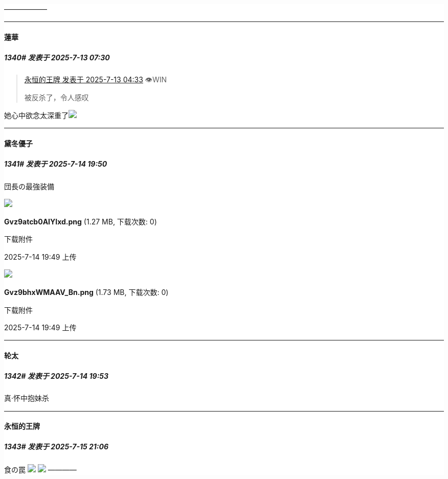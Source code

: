 ——————


*****

####  蓮華  
##### 1340#       发表于 2025-7-13 07:30

<blockquote><a href="httphttps://stage1st.com/2b/forum.php?mod=redirect&amp;goto=findpost&amp;pid=68090002&amp;ptid=2052401" target="_blank">永恒的王牌 发表于 2025-7-13 04:33</a>
👁️WIN

被反杀了，令人感叹</blockquote>
她心中欲念太深重了<img src="https://static.stage1st.com/image/smiley/face2017/065.png" referrerpolicy="no-referrer">


*****

####  黛冬優子  
##### 1341#       发表于 2025-7-14 19:50

団長の最強装備

<img src="https://img.stage1st.com/forum/202507/14/194929wxuzk6vff6vdp4fv.png" referrerpolicy="no-referrer">

<strong>Gvz9atcb0AIYIxd.png</strong> (1.27 MB, 下载次数: 0)

下载附件

2025-7-14 19:49 上传

<img src="https://img.stage1st.com/forum/202507/14/194921w8tg8cthj299fq29.png" referrerpolicy="no-referrer">

<strong>Gvz9bhxWMAAV_Bn.png</strong> (1.73 MB, 下载次数: 0)

下载附件

2025-7-14 19:49 上传

*****

####  轮太  
##### 1342#       发表于 2025-7-14 19:53

真·怀中抱妹杀


*****

####  永恒的王牌  
##### 1343#       发表于 2025-7-15 21:06

食の罠
<img src="https://p.sda1.dev/25/a1f84b008ee424160b612bf5cd1bb229/image.jpg" referrerpolicy="no-referrer">
<img src="https://p.sda1.dev/25/ca1087e861148f54e38e51d0b9a4dd42/image.jpg" referrerpolicy="no-referrer">
————
